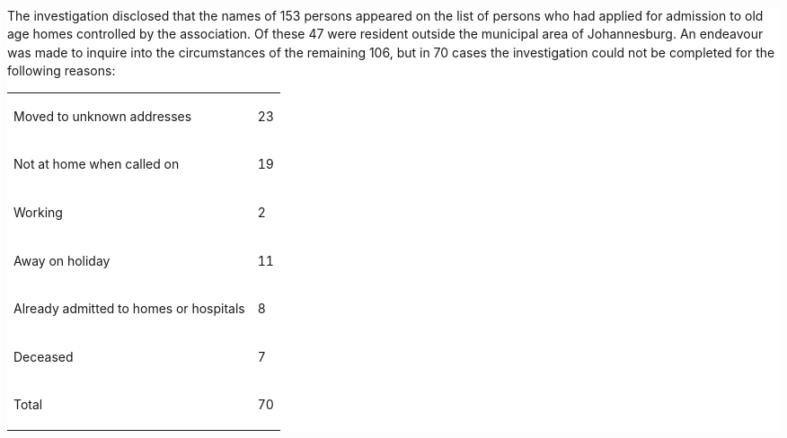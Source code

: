 <p>The investigation disclosed that the names of 153 persons appeared on the list of persons who had applied for admission to old age homes controlled by the association. Of these 47 were resident outside the municipal area of Johannesburg. An endeavour was made to inquire into the circumstances of the remaining 106, but in 70 cases the investigation could not be completed for the following reasons:</p>

</li>

</ol>

<table>

<tr>

<td><p><span class="col_247-248" refersTo="page_0138"/>Moved to unknown addresses</p></td>

<td><p>23</p></td>

</tr>

<tr>

<td><p>Not at home when called on</p></td>

<td><p>19</p></td>

</tr>

<tr>

<td><p>Working</p></td>

<td><p>2</p></td>

</tr>

<tr>

<td><p>Away on holiday</p></td>

<td><p>11</p></td>

</tr>

<tr>

<td><p>Already admitted to homes or hospitals</p></td>

<td><p>8</p></td>

</tr>

<tr>

<td><p>Deceased</p></td>

<td><p>7</p></td>

</tr>

<tr>

<td><p>Total</p></td>

<td><p>70</p></td>
